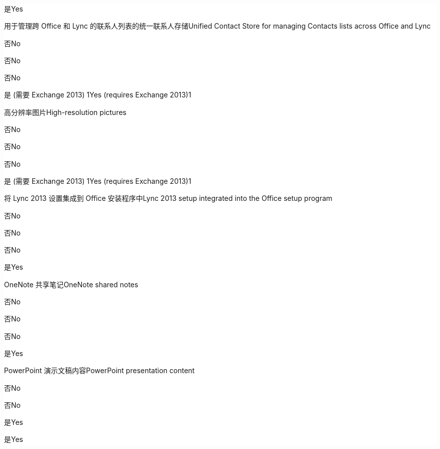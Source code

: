 <td><p><span data-ttu-id="db8a8-124">是</span><span class="sxs-lookup"><span data-stu-id="db8a8-124">Yes</span></span></p></td>
</tr>
<tr class="odd">
<td><p><span data-ttu-id="db8a8-125">用于管理跨 Office 和 Lync 的联系人列表的统一联系人存储</span><span class="sxs-lookup"><span data-stu-id="db8a8-125">Unified Contact Store for managing Contacts lists across Office and Lync</span></span></p></td>
<td><p><span data-ttu-id="db8a8-126">否</span><span class="sxs-lookup"><span data-stu-id="db8a8-126">No</span></span></p></td>
<td><p><span data-ttu-id="db8a8-127">否</span><span class="sxs-lookup"><span data-stu-id="db8a8-127">No</span></span></p></td>
<td><p><span data-ttu-id="db8a8-128">否</span><span class="sxs-lookup"><span data-stu-id="db8a8-128">No</span></span></p></td>
<td><p><span data-ttu-id="db8a8-129">是 (需要 Exchange 2013) 1</span><span class="sxs-lookup"><span data-stu-id="db8a8-129">Yes (requires Exchange 2013)1</span></span></p></td>
</tr>
<tr class="even">
<td><p><span data-ttu-id="db8a8-130">高分辨率图片</span><span class="sxs-lookup"><span data-stu-id="db8a8-130">High-resolution pictures</span></span></p></td>
<td><p><span data-ttu-id="db8a8-131">否</span><span class="sxs-lookup"><span data-stu-id="db8a8-131">No</span></span></p></td>
<td><p><span data-ttu-id="db8a8-132">否</span><span class="sxs-lookup"><span data-stu-id="db8a8-132">No</span></span></p></td>
<td><p><span data-ttu-id="db8a8-133">否</span><span class="sxs-lookup"><span data-stu-id="db8a8-133">No</span></span></p></td>
<td><p><span data-ttu-id="db8a8-134">是 (需要 Exchange 2013) 1</span><span class="sxs-lookup"><span data-stu-id="db8a8-134">Yes (requires Exchange 2013)1</span></span></p></td>
</tr>
<tr class="odd">
<td><p><span data-ttu-id="db8a8-135">将 Lync 2013 设置集成到 Office 安装程序中</span><span class="sxs-lookup"><span data-stu-id="db8a8-135">Lync 2013 setup integrated into the Office setup program</span></span></p></td>
<td><p><span data-ttu-id="db8a8-136">否</span><span class="sxs-lookup"><span data-stu-id="db8a8-136">No</span></span></p></td>
<td><p><span data-ttu-id="db8a8-137">否</span><span class="sxs-lookup"><span data-stu-id="db8a8-137">No</span></span></p></td>
<td><p><span data-ttu-id="db8a8-138">否</span><span class="sxs-lookup"><span data-stu-id="db8a8-138">No</span></span></p></td>
<td><p><span data-ttu-id="db8a8-139">是</span><span class="sxs-lookup"><span data-stu-id="db8a8-139">Yes</span></span></p></td>
</tr>
<tr class="even">
<td><p><span data-ttu-id="db8a8-140">OneNote 共享笔记</span><span class="sxs-lookup"><span data-stu-id="db8a8-140">OneNote shared notes</span></span></p></td>
<td><p><span data-ttu-id="db8a8-141">否</span><span class="sxs-lookup"><span data-stu-id="db8a8-141">No</span></span></p></td>
<td><p><span data-ttu-id="db8a8-142">否</span><span class="sxs-lookup"><span data-stu-id="db8a8-142">No</span></span></p></td>
<td><p><span data-ttu-id="db8a8-143">否</span><span class="sxs-lookup"><span data-stu-id="db8a8-143">No</span></span></p></td>
<td><p><span data-ttu-id="db8a8-144">是</span><span class="sxs-lookup"><span data-stu-id="db8a8-144">Yes</span></span></p></td>
</tr>
<tr class="odd">
<td><p><span data-ttu-id="db8a8-145">PowerPoint 演示文稿内容</span><span class="sxs-lookup"><span data-stu-id="db8a8-145">PowerPoint presentation content</span></span></p></td>
<td><p><span data-ttu-id="db8a8-146">否</span><span class="sxs-lookup"><span data-stu-id="db8a8-146">No</span></span></p></td>
<td><p><span data-ttu-id="db8a8-147">否</span><span class="sxs-lookup"><span data-stu-id="db8a8-147">No</span></span></p></td>
<td><p><span data-ttu-id="db8a8-148">是</span><span class="sxs-lookup"><span data-stu-id="db8a8-148">Yes</span></span></p></td>
<td><p><span data-ttu-id="db8a8-149">是</span><span class="sxs-lookup"><span data-stu-id="db8a8-149">Yes</span></span></p></td>